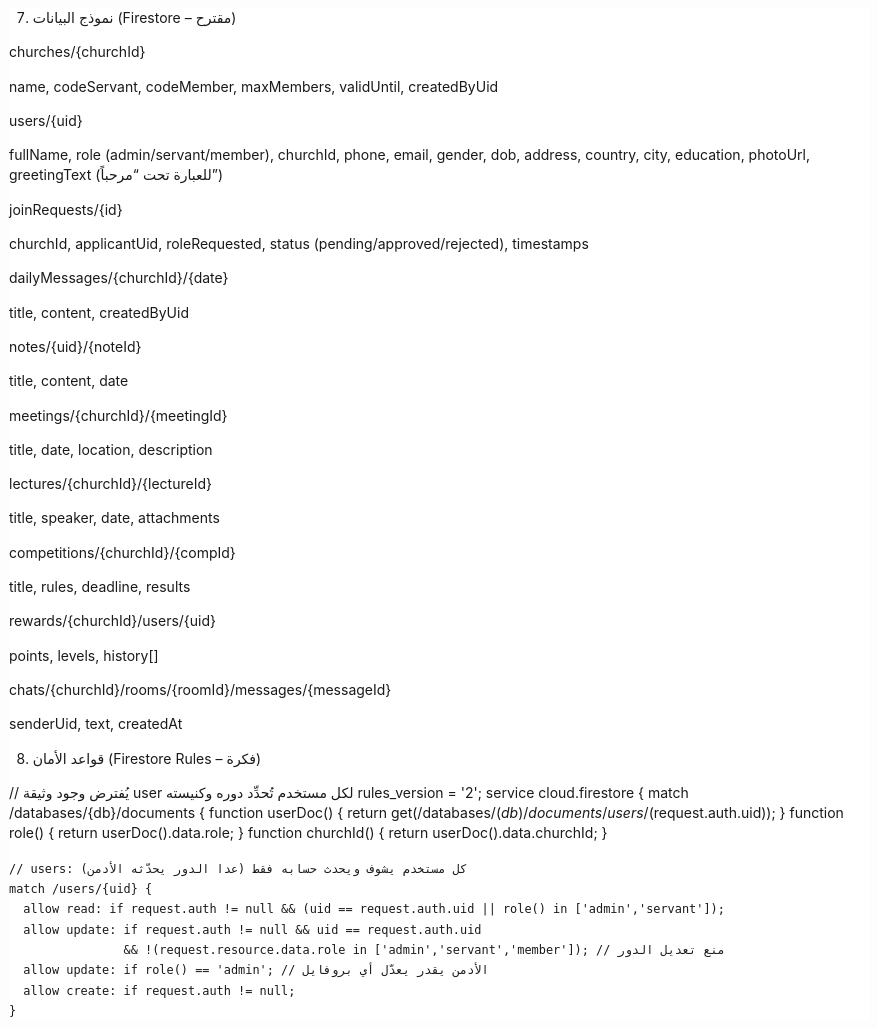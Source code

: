 7) نموذج البيانات (Firestore – مقترح)

churches/{churchId}

name, codeServant, codeMember, maxMembers, validUntil, createdByUid


users/{uid}

fullName, role (admin/servant/member), churchId, phone, email, gender, dob,
address, country, city, education, photoUrl, greetingText (للعبارة تحت “مرحباً”)


joinRequests/{id}

churchId, applicantUid, roleRequested, status (pending/approved/rejected), timestamps


dailyMessages/{churchId}/{date}

title, content, createdByUid


notes/{uid}/{noteId}

title, content, date


meetings/{churchId}/{meetingId}

title, date, location, description


lectures/{churchId}/{lectureId}

title, speaker, date, attachments


competitions/{churchId}/{compId}

title, rules, deadline, results


rewards/{churchId}/users/{uid}

points, levels, history[]


chats/{churchId}/rooms/{roomId}/messages/{messageId}

senderUid, text, createdAt



8) قواعد الأمان (Firestore Rules – فكرة)

// يُفترض وجود وثيقة user لكل مستخدم تُحدِّد دوره وكنيسته
rules_version = '2';
service cloud.firestore {
  match /databases/{db}/documents {
    function userDoc() { return get(/databases/$(db)/documents/users/$(request.auth.uid)); }
    function role() { return userDoc().data.role; }
    function churchId() { return userDoc().data.churchId; }

    // users: كل مستخدم يشوف ويحدث حسابه فقط (عدا الدور يحدّثه الأدمن)
    match /users/{uid} {
      allow read: if request.auth != null && (uid == request.auth.uid || role() in ['admin','servant']);
      allow update: if request.auth != null && uid == request.auth.uid
                    && !(request.resource.data.role in ['admin','servant','member']); // منع تعديل الدور
      allow update: if role() == 'admin'; // الأدمن يقدر يعدّل أي بروفايل
      allow create: if request.auth != null;
    }
